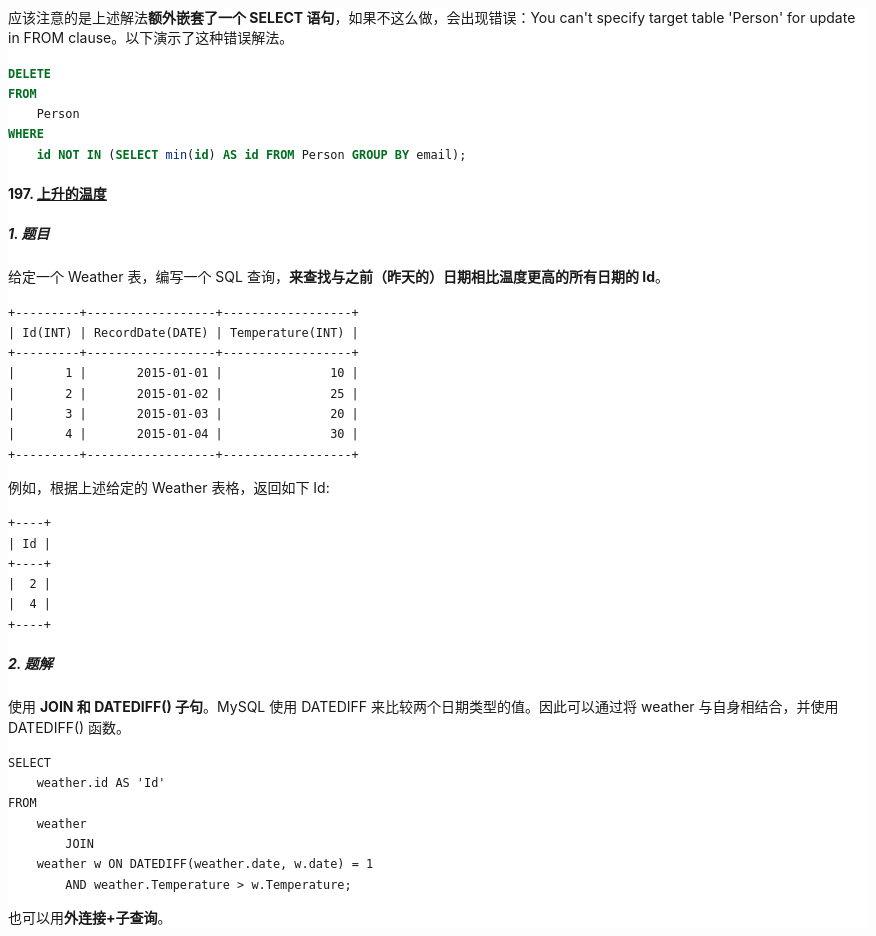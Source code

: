 应该注意的是上述解法**额外嵌套了一个 SELECT 语句**，如果不这么做，会出现错误：You can't specify target table 'Person' for update in FROM clause。以下演示了这种错误解法。

```sql
DELETE
FROM
    Person
WHERE
    id NOT IN (SELECT min(id) AS id FROM Person GROUP BY email);
```



#### 197. [上升的温度](https://leetcode-cn.com/problems/rising-temperature/)

##### 1. 题目

给定一个 Weather 表，编写一个 SQL 查询，**来查找与之前（昨天的）日期相比温度更高的所有日期的 Id**。

```mysql
+---------+------------------+------------------+
| Id(INT) | RecordDate(DATE) | Temperature(INT) |
+---------+------------------+------------------+
|       1 |       2015-01-01 |               10 |
|       2 |       2015-01-02 |               25 |
|       3 |       2015-01-03 |               20 |
|       4 |       2015-01-04 |               30 |
+---------+------------------+------------------+
```

例如，根据上述给定的 Weather 表格，返回如下 Id:

```mysql
+----+
| Id |
+----+
|  2 |
|  4 |
+----+
```

##### 2. 题解

使用 **JOIN 和 DATEDIFF() 子句**。MySQL 使用 DATEDIFF 来比较两个日期类型的值。因此可以通过将 weather 与自身相结合，并使用 DATEDIFF() 函数。

```mysql
SELECT
    weather.id AS 'Id'
FROM
    weather
        JOIN
    weather w ON DATEDIFF(weather.date, w.date) = 1
        AND weather.Temperature > w.Temperature;
```

也可以用**外连接+子查询**。
